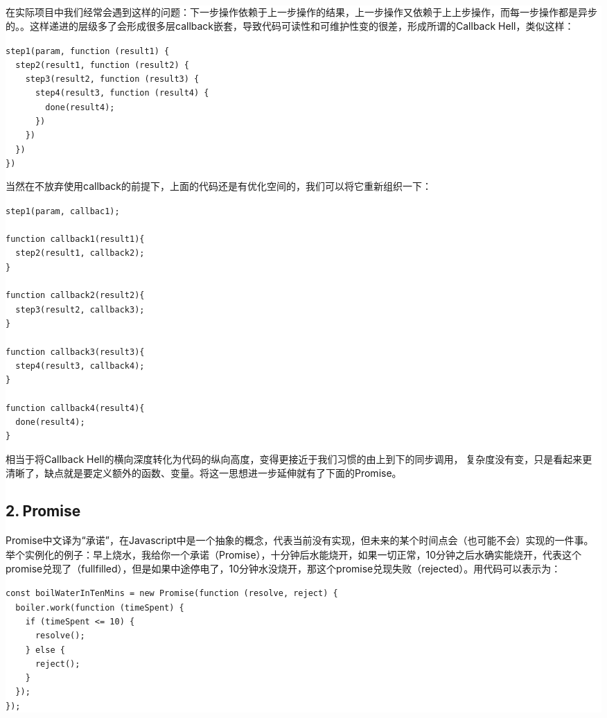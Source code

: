 在实际项目中我们经常会遇到这样的问题：下一步操作依赖于上一步操作的结果，上一步操作又依赖于上上步操作，而每一步操作都是异步的。。这样递进的层级多了会形成很多层callback嵌套，导致代码可读性和可维护性变的很差，形成所谓的Callback Hell，类似这样：

```
step1(param, function (result1) {
  step2(result1, function (result2) {
    step3(result2, function (result3) {
      step4(result3, function (result4) {
        done(result4);
      })
    })
  })
})
```

当然在不放弃使用callback的前提下，上面的代码还是有优化空间的，我们可以将它重新组织一下：

```
step1(param, callbac1);

function callback1(result1){
  step2(result1, callback2);
}

function callback2(result2){
  step3(result2, callback3);
}

function callback3(result3){
  step4(result3, callback4);
}

function callback4(result4){
  done(result4);
}
```

相当于将Callback Hell的横向深度转化为代码的纵向高度，变得更接近于我们习惯的由上到下的同步调用， 复杂度没有变，只是看起来更清晰了，缺点就是要定义额外的函数、变量。将这一思想进一步延伸就有了下面的Promise。

## 2. Promise

Promise中文译为“承诺”，在Javascript中是一个抽象的概念，代表当前没有实现，但未来的某个时间点会（也可能不会）实现的一件事。举个实例化的例子：早上烧水，我给你一个承诺（Promise），十分钟后水能烧开，如果一切正常，10分钟之后水确实能烧开，代表这个promise兑现了（fullfilled），但是如果中途停电了，10分钟水没烧开，那这个promise兑现失败（rejected）。用代码可以表示为：

```
const boilWaterInTenMins = new Promise(function (resolve, reject) {
  boiler.work(function (timeSpent) {
    if (timeSpent <= 10) {
      resolve();
    } else {
      reject();
    }
  });
});
```

